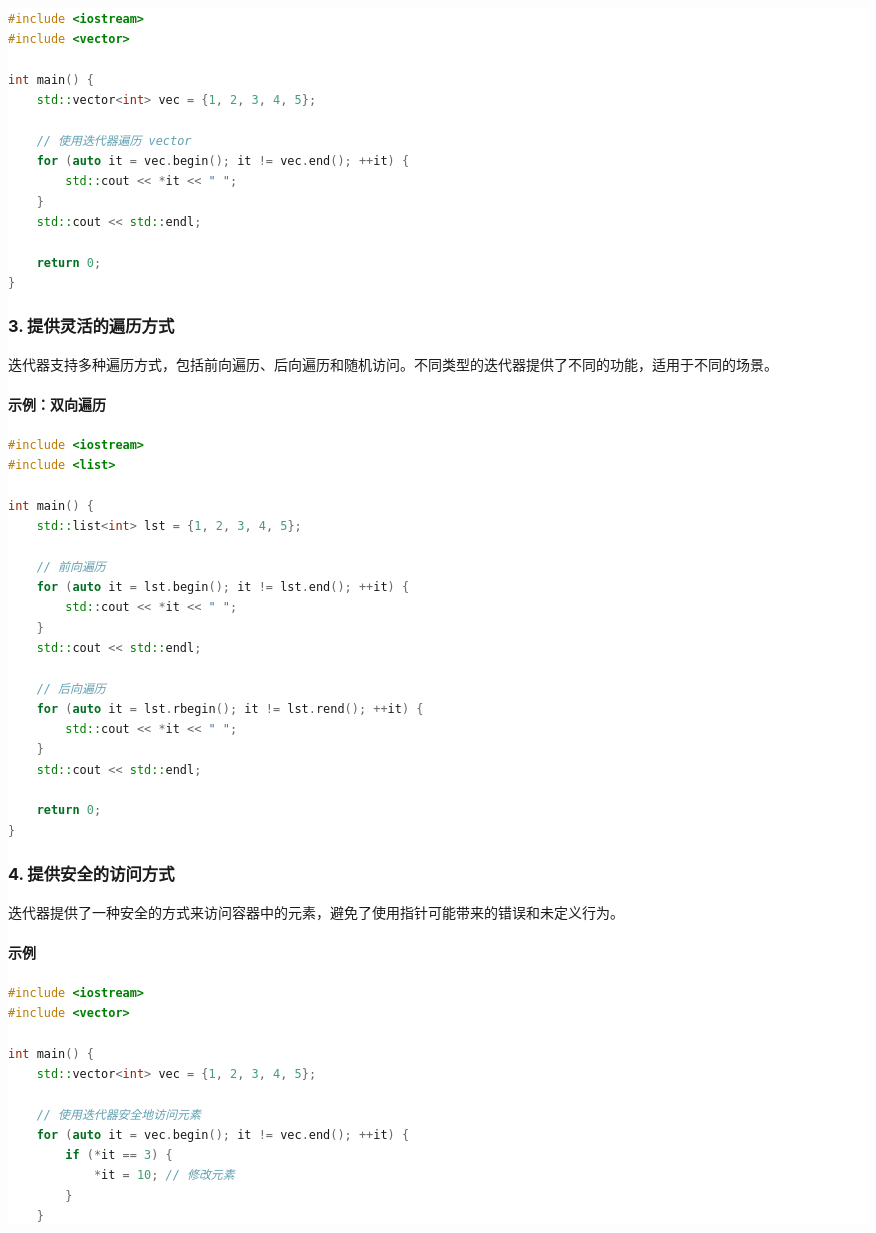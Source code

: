 ```cpp
#include <iostream>
#include <vector>

int main() {
    std::vector<int> vec = {1, 2, 3, 4, 5};

    // 使用迭代器遍历 vector
    for (auto it = vec.begin(); it != vec.end(); ++it) {
        std::cout << *it << " ";
    }
    std::cout << std::endl;

    return 0;
}
```

### 3. 提供灵活的遍历方式

迭代器支持多种遍历方式，包括前向遍历、后向遍历和随机访问。不同类型的迭代器提供了不同的功能，适用于不同的场景。

#### 示例：双向遍历

```cpp
#include <iostream>
#include <list>

int main() {
    std::list<int> lst = {1, 2, 3, 4, 5};

    // 前向遍历
    for (auto it = lst.begin(); it != lst.end(); ++it) {
        std::cout << *it << " ";
    }
    std::cout << std::endl;

    // 后向遍历
    for (auto it = lst.rbegin(); it != lst.rend(); ++it) {
        std::cout << *it << " ";
    }
    std::cout << std::endl;

    return 0;
}
```

### 4. 提供安全的访问方式

迭代器提供了一种安全的方式来访问容器中的元素，避免了使用指针可能带来的错误和未定义行为。

#### 示例

```cpp
#include <iostream>
#include <vector>

int main() {
    std::vector<int> vec = {1, 2, 3, 4, 5};

    // 使用迭代器安全地访问元素
    for (auto it = vec.begin(); it != vec.end(); ++it) {
        if (*it == 3) {
            *it = 10; // 修改元素
        }
    }

```